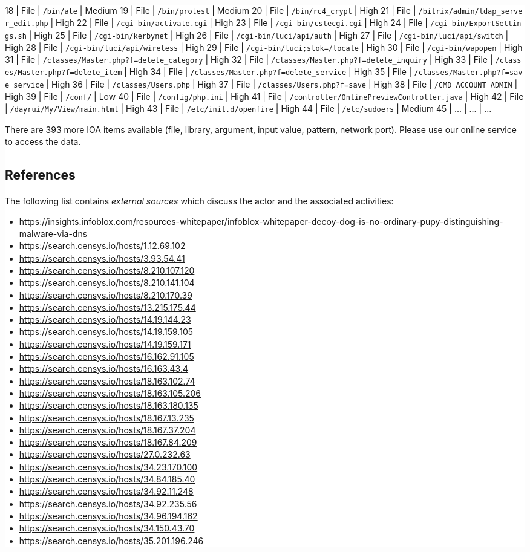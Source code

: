 18 | File | `/bin/ate` | Medium
19 | File | `/bin/protest` | Medium
20 | File | `/bin/rc4_crypt` | High
21 | File | `/bitrix/admin/ldap_server_edit.php` | High
22 | File | `/cgi-bin/activate.cgi` | High
23 | File | `/cgi-bin/cstecgi.cgi` | High
24 | File | `/cgi-bin/ExportSettings.sh` | High
25 | File | `/cgi-bin/kerbynet` | High
26 | File | `/cgi-bin/luci/api/auth` | High
27 | File | `/cgi-bin/luci/api/switch` | High
28 | File | `/cgi-bin/luci/api/wireless` | High
29 | File | `/cgi-bin/luci;stok=/locale` | High
30 | File | `/cgi-bin/wapopen` | High
31 | File | `/classes/Master.php?f=delete_category` | High
32 | File | `/classes/Master.php?f=delete_inquiry` | High
33 | File | `/classes/Master.php?f=delete_item` | High
34 | File | `/classes/Master.php?f=delete_service` | High
35 | File | `/classes/Master.php?f=save_service` | High
36 | File | `/classes/Users.php` | High
37 | File | `/classes/Users.php?f=save` | High
38 | File | `/CMD_ACCOUNT_ADMIN` | High
39 | File | `/conf/` | Low
40 | File | `/config/php.ini` | High
41 | File | `/controller/OnlinePreviewController.java` | High
42 | File | `/dayrui/My/View/main.html` | High
43 | File | `/etc/init.d/openfire` | High
44 | File | `/etc/sudoers` | Medium
45 | ... | ... | ...

There are 393 more IOA items available (file, library, argument, input value, pattern, network port). Please use our online service to access the data.

## References

The following list contains _external sources_ which discuss the actor and the associated activities:

* https://insights.infoblox.com/resources-whitepaper/infoblox-whitepaper-decoy-dog-is-no-ordinary-pupy-distinguishing-malware-via-dns
* https://search.censys.io/hosts/1.12.69.102
* https://search.censys.io/hosts/3.93.54.41
* https://search.censys.io/hosts/8.210.107.120
* https://search.censys.io/hosts/8.210.141.104
* https://search.censys.io/hosts/8.210.170.39
* https://search.censys.io/hosts/13.215.175.44
* https://search.censys.io/hosts/14.19.144.23
* https://search.censys.io/hosts/14.19.159.105
* https://search.censys.io/hosts/14.19.159.171
* https://search.censys.io/hosts/16.162.91.105
* https://search.censys.io/hosts/16.163.43.4
* https://search.censys.io/hosts/18.163.102.74
* https://search.censys.io/hosts/18.163.105.206
* https://search.censys.io/hosts/18.163.180.135
* https://search.censys.io/hosts/18.167.13.235
* https://search.censys.io/hosts/18.167.37.204
* https://search.censys.io/hosts/18.167.84.209
* https://search.censys.io/hosts/27.0.232.63
* https://search.censys.io/hosts/34.23.170.100
* https://search.censys.io/hosts/34.84.185.40
* https://search.censys.io/hosts/34.92.11.248
* https://search.censys.io/hosts/34.92.235.56
* https://search.censys.io/hosts/34.96.194.162
* https://search.censys.io/hosts/34.150.43.70
* https://search.censys.io/hosts/35.201.196.246